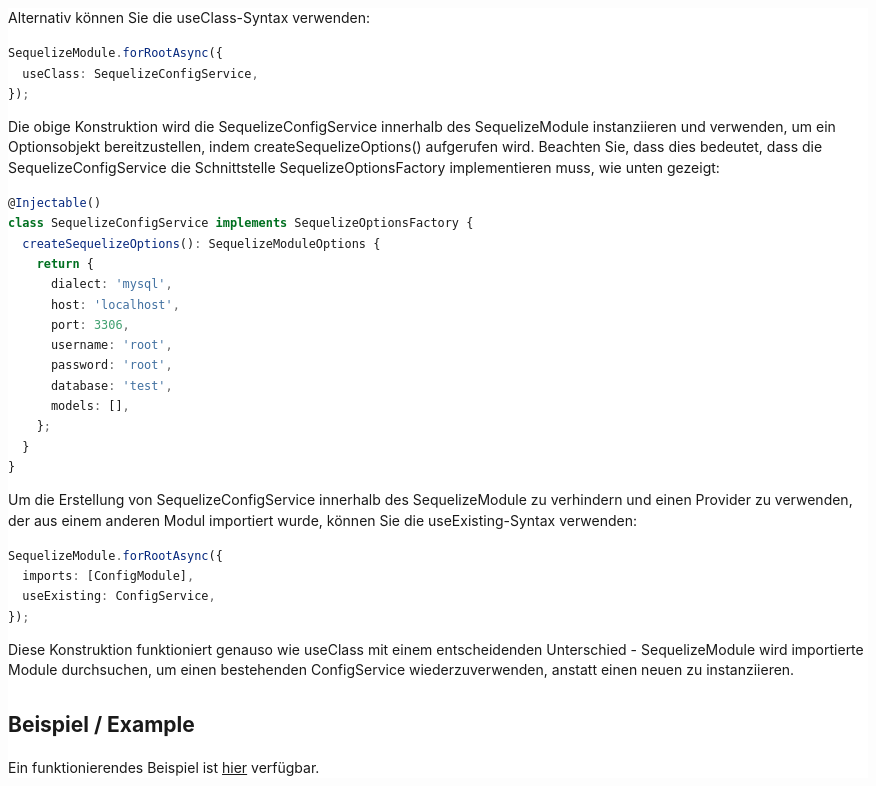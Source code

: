 Alternativ können Sie die useClass-Syntax verwenden:

```typescript
SequelizeModule.forRootAsync({
  useClass: SequelizeConfigService,
});
```

Die obige Konstruktion wird die SequelizeConfigService innerhalb des SequelizeModule instanziieren und verwenden, um ein Optionsobjekt bereitzustellen, indem createSequelizeOptions() aufgerufen wird. Beachten Sie, dass dies bedeutet, dass die SequelizeConfigService die Schnittstelle SequelizeOptionsFactory implementieren muss, wie unten gezeigt:

```typescript
@Injectable()
class SequelizeConfigService implements SequelizeOptionsFactory {
  createSequelizeOptions(): SequelizeModuleOptions {
    return {
      dialect: 'mysql',
      host: 'localhost',
      port: 3306,
      username: 'root',
      password: 'root',
      database: 'test',
      models: [],
    };
  }
}
```

Um die Erstellung von SequelizeConfigService innerhalb des SequelizeModule zu verhindern und einen Provider zu verwenden, der aus einem anderen Modul importiert wurde, können Sie die useExisting-Syntax verwenden:

```typescript
SequelizeModule.forRootAsync({
  imports: [ConfigModule],
  useExisting: ConfigService,
});
```

Diese Konstruktion funktioniert genauso wie useClass mit einem entscheidenden Unterschied - SequelizeModule wird importierte Module durchsuchen, um einen bestehenden ConfigService wiederzuverwenden, anstatt einen neuen zu instanziieren.

## Beispiel / Example

Ein funktionierendes Beispiel ist [hier](https://github.com/nestjs/nest/tree/master/sample/24-typeorm-multi-db) verfügbar.


